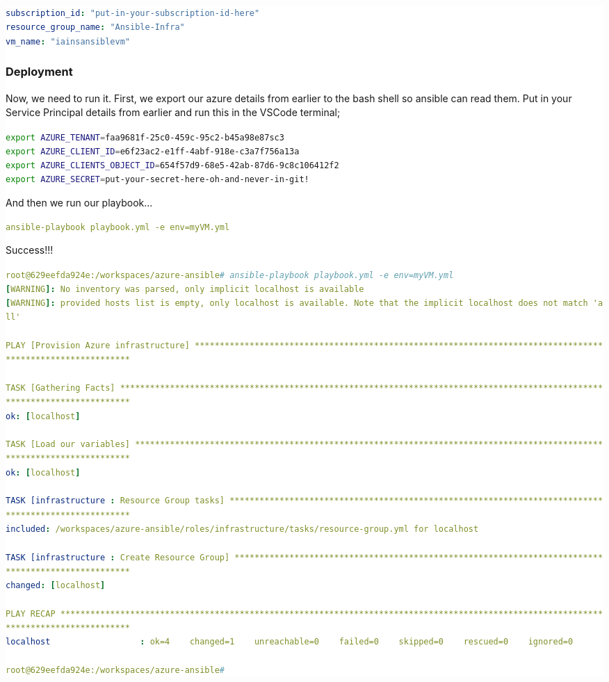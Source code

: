 ```yaml
subscription_id: "put-in-your-subscription-id-here"
resource_group_name: "Ansible-Infra"
vm_name: "iainsansiblevm"
```

### Deployment

Now, we need to run it. First, we export our azure details from earlier to the bash shell so ansible can read them. Put in your Service Principal details from earlier and run this in the VSCode terminal;

```bash
export AZURE_TENANT=faa9681f-25c0-459c-95c2-b45a98e87sc3
export AZURE_CLIENT_ID=e6f23ac2-e1ff-4abf-918e-c3a7f756a13a
export AZURE_CLIENTS_OBJECT_ID=654f57d9-68e5-42ab-87d6-9c8c106412f2
export AZURE_SECRET=put-your-secret-here-oh-and-never-in-git!
```

And then we run our playbook...

```yaml
ansible-playbook playbook.yml -e env=myVM.yml
```

Success!!!

```yaml
root@629eefda924e:/workspaces/azure-ansible# ansible-playbook playbook.yml -e env=myVM.yml
[WARNING]: No inventory was parsed, only implicit localhost is available
[WARNING]: provided hosts list is empty, only localhost is available. Note that the implicit localhost does not match 'all'

PLAY [Provision Azure infrastructure] ***********************************************************************************************************

TASK [Gathering Facts] **************************************************************************************************************************
ok: [localhost]

TASK [Load our variables] ***********************************************************************************************************************
ok: [localhost]

TASK [infrastructure : Resource Group tasks] ****************************************************************************************************
included: /workspaces/azure-ansible/roles/infrastructure/tasks/resource-group.yml for localhost

TASK [infrastructure : Create Resource Group] ***************************************************************************************************
changed: [localhost]

PLAY RECAP **************************************************************************************************************************************
localhost                  : ok=4    changed=1    unreachable=0    failed=0    skipped=0    rescued=0    ignored=0

root@629eefda924e:/workspaces/azure-ansible#
```
